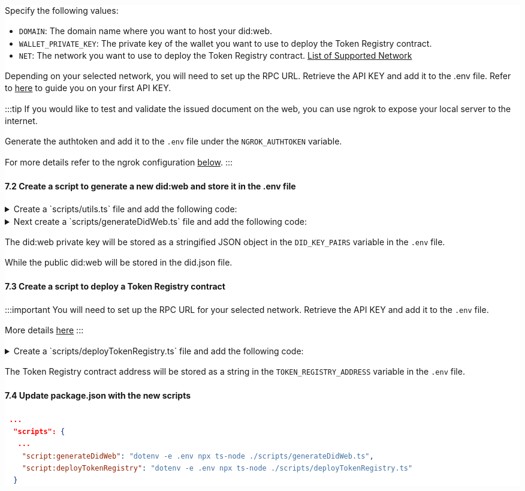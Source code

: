 Specify the following values:

- `DOMAIN`: The domain name where you want to host your did:web.
- `WALLET_PRIVATE_KEY`: The private key of the wallet you want to use to deploy the Token Registry contract.
- `NET`: The network you want to use to deploy the Token Registry contract. [List of Supported Network](/docs/introduction/key-components-of-tradetrust/blockchain/supported-network)

Depending on your selected network, you will need to set up the RPC URL. Retrieve the API KEY and add it to the .env file. Refer to [here](/docs/4.x/topics/advanced/additional-network-metamask-guide#sign-up-for-infuras-api-key) to guide you on your first API KEY.

:::tip
If you would like to test and validate the issued document on the web, you can use ngrok to expose your local server to the internet.

Generate the authtoken and add it to the `.env` file under the `NGROK_AUTHTOKEN` variable.

For more details refer to the ngrok configuration [below](/docs/tutorial/creator#81-serve-the-did-with-ngrok).
:::

#### 7.2 Create a script to generate a new did:web and store it in the .env file

<details><summary>Create a `scripts/utils.ts` file and add the following code:</summary></details>

<details><summary>Next create a `scripts/generateDidWeb.ts` file and add the following code:</summary></details>

The did:web private key will be stored as a stringified JSON object in the `DID_KEY_PAIRS` variable in the `.env` file.

While the public did:web will be stored in the did.json file.

#### 7.3 Create a script to deploy a Token Registry contract

:::important
You will need to set up the RPC URL for your selected network. Retrieve the API KEY and add it to the `.env` file.

More details [here](/docs/4.x/topics/advanced/additional-network-metamask-guide/#fill-in-the-network-configuration-for-the-new-network-as-required)
:::

<details><summary> Create a `scripts/deployTokenRegistry.ts` file and add the following code:</summary></details>

The Token Registry contract address will be stored as a string in the `TOKEN_REGISTRY_ADDRESS` variable in the `.env` file.

#### 7.4 Update package.json with the new scripts

```json
 ...
  "scripts": {
   ...
    "script:generateDidWeb": "dotenv -e .env npx ts-node ./scripts/generateDidWeb.ts",
    "script:deployTokenRegistry": "dotenv -e .env npx ts-node ./scripts/deployTokenRegistry.ts"
  }
```
